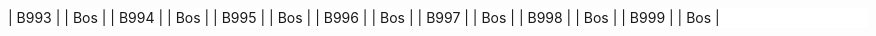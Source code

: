 | B993 |  | Bos |
| B994 |  | Bos |
| B995 |  | Bos |
| B996 |  | Bos |
| B997 |  | Bos |
| B998 |  | Bos |
| B999 |  | Bos |
